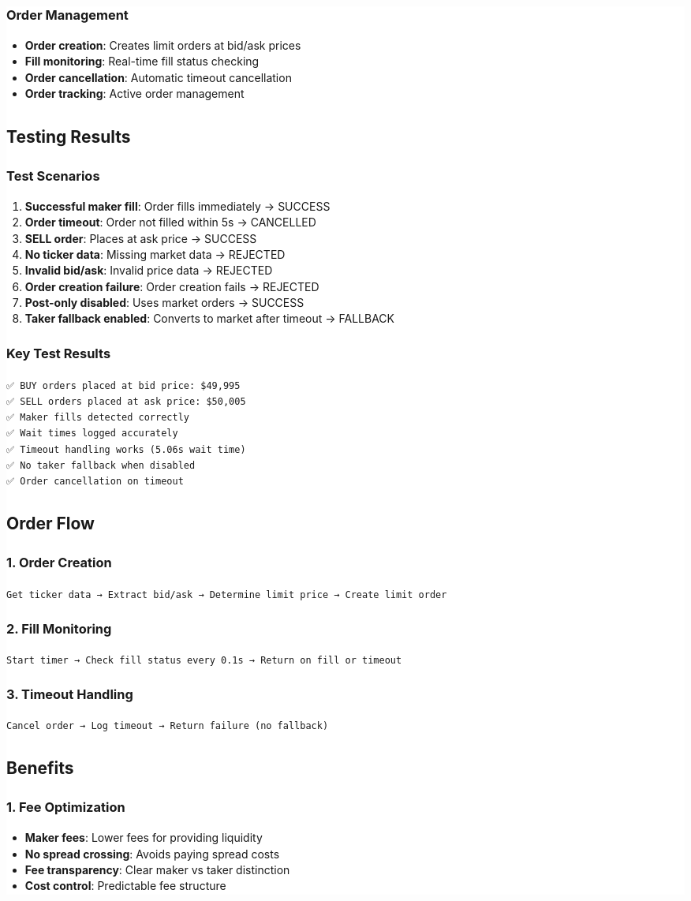 ### Order Management
- **Order creation**: Creates limit orders at bid/ask prices
- **Fill monitoring**: Real-time fill status checking
- **Order cancellation**: Automatic timeout cancellation
- **Order tracking**: Active order management

## Testing Results

### Test Scenarios
1. **Successful maker fill**: Order fills immediately → SUCCESS
2. **Order timeout**: Order not filled within 5s → CANCELLED
3. **SELL order**: Places at ask price → SUCCESS
4. **No ticker data**: Missing market data → REJECTED
5. **Invalid bid/ask**: Invalid price data → REJECTED
6. **Order creation failure**: Order creation fails → REJECTED
7. **Post-only disabled**: Uses market orders → SUCCESS
8. **Taker fallback enabled**: Converts to market after timeout → FALLBACK

### Key Test Results
```
✅ BUY orders placed at bid price: $49,995
✅ SELL orders placed at ask price: $50,005
✅ Maker fills detected correctly
✅ Wait times logged accurately
✅ Timeout handling works (5.06s wait time)
✅ No taker fallback when disabled
✅ Order cancellation on timeout
```

## Order Flow

### 1. Order Creation
```
Get ticker data → Extract bid/ask → Determine limit price → Create limit order
```

### 2. Fill Monitoring
```
Start timer → Check fill status every 0.1s → Return on fill or timeout
```

### 3. Timeout Handling
```
Cancel order → Log timeout → Return failure (no fallback)
```

## Benefits

### 1. Fee Optimization
- **Maker fees**: Lower fees for providing liquidity
- **No spread crossing**: Avoids paying spread costs
- **Fee transparency**: Clear maker vs taker distinction
- **Cost control**: Predictable fee structure
